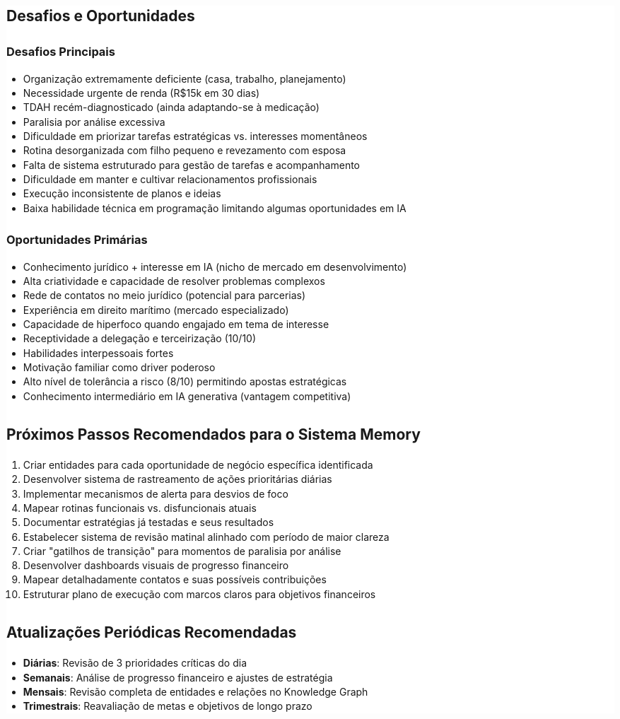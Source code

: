 ## Desafios e Oportunidades

### Desafios Principais
- Organização extremamente deficiente (casa, trabalho, planejamento)
- Necessidade urgente de renda (R$15k em 30 dias)
- TDAH recém-diagnosticado (ainda adaptando-se à medicação)
- Paralisia por análise excessiva
- Dificuldade em priorizar tarefas estratégicas vs. interesses momentâneos
- Rotina desorganizada com filho pequeno e revezamento com esposa
- Falta de sistema estruturado para gestão de tarefas e acompanhamento
- Dificuldade em manter e cultivar relacionamentos profissionais
- Execução inconsistente de planos e ideias
- Baixa habilidade técnica em programação limitando algumas oportunidades em IA

### Oportunidades Primárias
- Conhecimento jurídico + interesse em IA (nicho de mercado em desenvolvimento)
- Alta criatividade e capacidade de resolver problemas complexos
- Rede de contatos no meio jurídico (potencial para parcerias)
- Experiência em direito marítimo (mercado especializado)
- Capacidade de hiperfoco quando engajado em tema de interesse
- Receptividade a delegação e terceirização (10/10)
- Habilidades interpessoais fortes 
- Motivação familiar como driver poderoso
- Alto nível de tolerância a risco (8/10) permitindo apostas estratégicas
- Conhecimento intermediário em IA generativa (vantagem competitiva)

## Próximos Passos Recomendados para o Sistema Memory

1. Criar entidades para cada oportunidade de negócio específica identificada
2. Desenvolver sistema de rastreamento de ações prioritárias diárias
3. Implementar mecanismos de alerta para desvios de foco
4. Mapear rotinas funcionais vs. disfuncionais atuais
5. Documentar estratégias já testadas e seus resultados
6. Estabelecer sistema de revisão matinal alinhado com período de maior clareza
7. Criar "gatilhos de transição" para momentos de paralisia por análise
8. Desenvolver dashboards visuais de progresso financeiro
9. Mapear detalhadamente contatos e suas possíveis contribuições
10. Estruturar plano de execução com marcos claros para objetivos financeiros

## Atualizações Periódicas Recomendadas

- **Diárias**: Revisão de 3 prioridades críticas do dia
- **Semanais**: Análise de progresso financeiro e ajustes de estratégia
- **Mensais**: Revisão completa de entidades e relações no Knowledge Graph
- **Trimestrais**: Reavaliação de metas e objetivos de longo prazo
